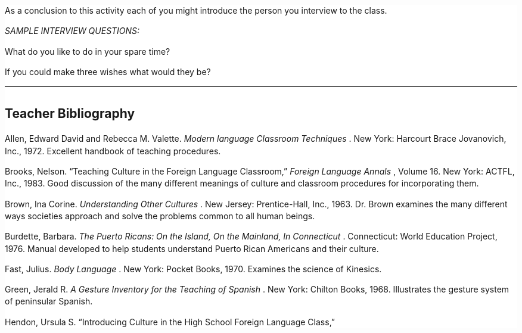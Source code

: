  <p>
  As a conclusion to this activity each of you might introduce the person you interview to the class.
 </p>
<p>
  <i>
   SAMPLE INTERVIEW QUESTIONS:
  </i>
 </p>
 <p>
  What do you like to do in your spare time?
 </p>
 <p>
  If you could make three wishes what would they be?
 </p>
<hr/>
 <h2>
  Teacher Bibliography
 </h2>
 Allen, Edward David and Rebecca M. Valette.
 <i>
  Modern language Classroom Techniques
 </i>
 . New York: Harcourt Brace Jovanovich, Inc., 1972. Excellent handbook of teaching procedures.
 <p>
  Brooks, Nelson. “Teaching Culture in the Foreign Language Classroom,”
  <i>
   Foreign Language Annals
  </i>
  , Volume 16. New York: ACTFL, Inc., 1983. Good discussion of the many different meanings of culture and classroom procedures for incorporating them.
 </p>
 <p>
  Brown, Ina Corine.
  <i>
   Understanding Other Cultures
  </i>
  . New Jersey: Prentice-Hall, Inc., 1963. Dr. Brown examines the many different ways societies approach and solve the problems common to all human beings.
 </p>
 <p>
  Burdette, Barbara.
  <i>
   The Puerto Ricans: On the Island, On the Mainland, In Connecticut
  </i>
  . Connecticut: World Education Project, 1976. Manual developed to help students understand Puerto Rican Americans and their culture.
 </p>
 <p>
  Fast, Julius.
  <i>
   Body Language
  </i>
  . New York: Pocket Books, 1970. Examines the science of Kinesics.
 </p>
 <p>
  Green, Jerald R.
  <i>
   A Gesture Inventory for the Teaching of Spanish
  </i>
  . New York: Chilton Books, 1968. Illustrates the gesture system of peninsular Spanish.
 </p>
 <p>
  Hendon, Ursula S. “Introducing Culture in the High School Foreign Language Class,”
  <i>